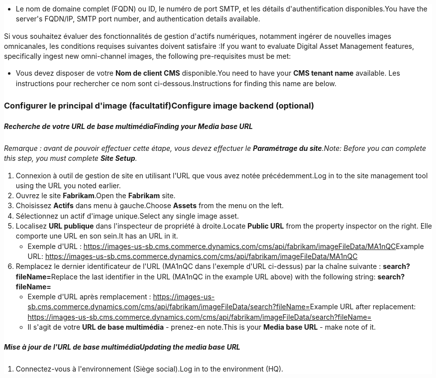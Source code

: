 * <span data-ttu-id="99c2a-379">Le nom de domaine complet (FQDN) ou ID, le numéro de port SMTP, et les détails d'authentification disponibles.</span><span class="sxs-lookup"><span data-stu-id="99c2a-379">You have the server's FQDN/IP, SMTP port number, and authentication details available.</span></span>

<span data-ttu-id="99c2a-380">Si vous souhaitez évaluer des fonctionnalités de gestion d'actifs numériques, notamment ingérer de nouvelles images omnicanales, les conditions requises suivantes doivent satisfaire :</span><span class="sxs-lookup"><span data-stu-id="99c2a-380">If you want to evaluate Digital Asset Management features, specifically ingest new omni-channel images, the following pre-requisites must be met:</span></span>
* <span data-ttu-id="99c2a-381">Vous devez disposer de votre **Nom de client CMS** disponible.</span><span class="sxs-lookup"><span data-stu-id="99c2a-381">You need to have your **CMS tenant name** available.</span></span> <span data-ttu-id="99c2a-382">Les instructions pour rechercher ce nom sont ci-dessous.</span><span class="sxs-lookup"><span data-stu-id="99c2a-382">Instructions for finding this name are below.</span></span>
### <a name="configure-image-backend-optional"></a><span data-ttu-id="99c2a-383">Configurer le principal d'image (facultatif)</span><span class="sxs-lookup"><span data-stu-id="99c2a-383">Configure image backend (optional)</span></span>
##### <a name="finding-your-media-base-url"></a><span data-ttu-id="99c2a-384">Recherche de votre URL de base multimédia</span><span class="sxs-lookup"><span data-stu-id="99c2a-384">Finding your Media base URL</span></span>
<span data-ttu-id="99c2a-385">*Remarque : avant de pouvoir effectuer cette étape, vous devez effectuer le **Paramétrage du site**.*</span><span class="sxs-lookup"><span data-stu-id="99c2a-385">*Note: Before you can complete this step, you must complete **Site Setup**.*</span></span>
1. <span data-ttu-id="99c2a-386">Connexion à outil de gestion de site en utilisant l'URL que vous avez notée précédemment.</span><span class="sxs-lookup"><span data-stu-id="99c2a-386">Log in to the site management tool using the URL you noted earlier.</span></span>
1. <span data-ttu-id="99c2a-387">Ouvrez le site **Fabrikam**.</span><span class="sxs-lookup"><span data-stu-id="99c2a-387">Open the **Fabrikam** site.</span></span>
1. <span data-ttu-id="99c2a-388">Choisissez **Actifs** dans menu à gauche.</span><span class="sxs-lookup"><span data-stu-id="99c2a-388">Choose **Assets** from the menu on the left.</span></span>
1. <span data-ttu-id="99c2a-389">Sélectionnez un actif d'image unique.</span><span class="sxs-lookup"><span data-stu-id="99c2a-389">Select any single image asset.</span></span>
1. <span data-ttu-id="99c2a-390">Localisez **URL publique** dans l'inspecteur de propriété à droite.</span><span class="sxs-lookup"><span data-stu-id="99c2a-390">Locate **Public URL** from the property inspector on the right.</span></span> <span data-ttu-id="99c2a-391">Elle comporte une URL en son sein.</span><span class="sxs-lookup"><span data-stu-id="99c2a-391">It has an URL in it.</span></span>
    * <span data-ttu-id="99c2a-392">Exemple d'URL : https://images-us-sb.cms.commerce.dynamics.com/cms/api/fabrikam/imageFileData/MA1nQC</span><span class="sxs-lookup"><span data-stu-id="99c2a-392">Example URL: https://images-us-sb.cms.commerce.dynamics.com/cms/api/fabrikam/imageFileData/MA1nQC</span></span>
1. <span data-ttu-id="99c2a-393">Remplacez le dernier identificateur de l'URL (MA1nQC dans l'exemple d'URL ci-dessus) par la chaîne suivante : **search?fileName=**</span><span class="sxs-lookup"><span data-stu-id="99c2a-393">Replace the last identifier in the URL (MA1nQC in the example URL above) with the following string: **search?fileName=**</span></span>
    * <span data-ttu-id="99c2a-394">Exemple d'URL après remplacement : https://images-us-sb.cms.commerce.dynamics.com/cms/api/fabrikam/imageFileData/search?fileName=</span><span class="sxs-lookup"><span data-stu-id="99c2a-394">Example URL after replacement: https://images-us-sb.cms.commerce.dynamics.com/cms/api/fabrikam/imageFileData/search?fileName=</span></span>
    * <span data-ttu-id="99c2a-395">Il s'agit de votre **URL de base multimédia** - prenez-en note.</span><span class="sxs-lookup"><span data-stu-id="99c2a-395">This is your **Media base URL** - make note of it.</span></span>
##### <a name="updating-the-media-base-url"></a><span data-ttu-id="99c2a-396">Mise à jour de l'URL de base multimédia</span><span class="sxs-lookup"><span data-stu-id="99c2a-396">Updating the media base URL</span></span>
1. <span data-ttu-id="99c2a-397">Connectez-vous à l'environnement (Siège social).</span><span class="sxs-lookup"><span data-stu-id="99c2a-397">Log in to the environment (HQ).</span></span>